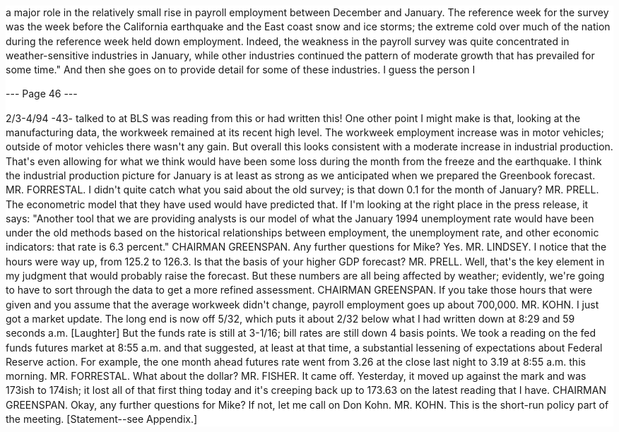 a major role in the relatively small rise in payroll employment
between December and January. The reference week for the survey was
the week before the California earthquake and the East coast snow and
ice storms; the extreme cold over much of the nation during the
reference week held down employment. Indeed, the weakness in the
payroll survey was quite concentrated in weather-sensitive industries
in January, while other industries continued the pattern of moderate
growth that has prevailed for some time." And then she goes on to
provide detail for some of these industries. I guess the person I

--- Page 46 ---

2/3-4/94 -43-
talked to at BLS was reading from this or had written this! One other
point I might make is that, looking at the manufacturing data, the
workweek remained at its recent high level. The workweek employment
increase was in motor vehicles; outside of motor vehicles there wasn't
any gain. But overall this looks consistent with a moderate increase
in industrial production. That's even allowing for what we think
would have been some loss during the month from the freeze and the
earthquake. I think the industrial production picture for January is
at least as strong as we anticipated when we prepared the Greenbook
forecast.
MR. FORRESTAL. I didn't quite catch what you said about the
old survey; is that down 0.1 for the month of January?
MR. PRELL. The econometric model that they have used would
have predicted that. If I'm looking at the right place in the press
release, it says: "Another tool that we are providing analysts is our
model of what the January 1994 unemployment rate would have been under
the old methods based on the historical relationships between
employment, the unemployment rate, and other economic indicators: that
rate is 6.3 percent."
CHAIRMAN GREENSPAN. Any further questions for Mike? Yes.
MR. LINDSEY. I notice that the hours were way up, from 125.2
to 126.3. Is that the basis of your higher GDP forecast?
MR. PRELL. Well, that's the key element in my judgment that
would probably raise the forecast. But these numbers are all being
affected by weather; evidently, we're going to have to sort through
the data to get a more refined assessment.
CHAIRMAN GREENSPAN. If you take those hours that were given
and you assume that the average workweek didn't change, payroll
employment goes up about 700,000.
MR. KOHN. I just got a market update. The long end is now
off 5/32, which puts it about 2/32 below what I had written down at
8:29 and 59 seconds a.m. [Laughter] But the funds rate is still at
3-1/16; bill rates are still down 4 basis points. We took a reading
on the fed funds futures market at 8:55 a.m. and that suggested, at
least at that time, a substantial lessening of expectations about
Federal Reserve action. For example, the one month ahead futures rate
went from 3.26 at the close last night to 3.19 at 8:55 a.m. this
morning.
MR. FORRESTAL. What about the dollar?
MR. FISHER. It came off. Yesterday, it moved up against the
mark and was 173ish to 174ish; it lost all of that first thing today
and it's creeping back up to 173.63 on the latest reading that I have.
CHAIRMAN GREENSPAN. Okay, any further questions for Mike?
If not, let me call on Don Kohn.
MR. KOHN. This is the short-run policy part of the meeting.
[Statement--see Appendix.]
